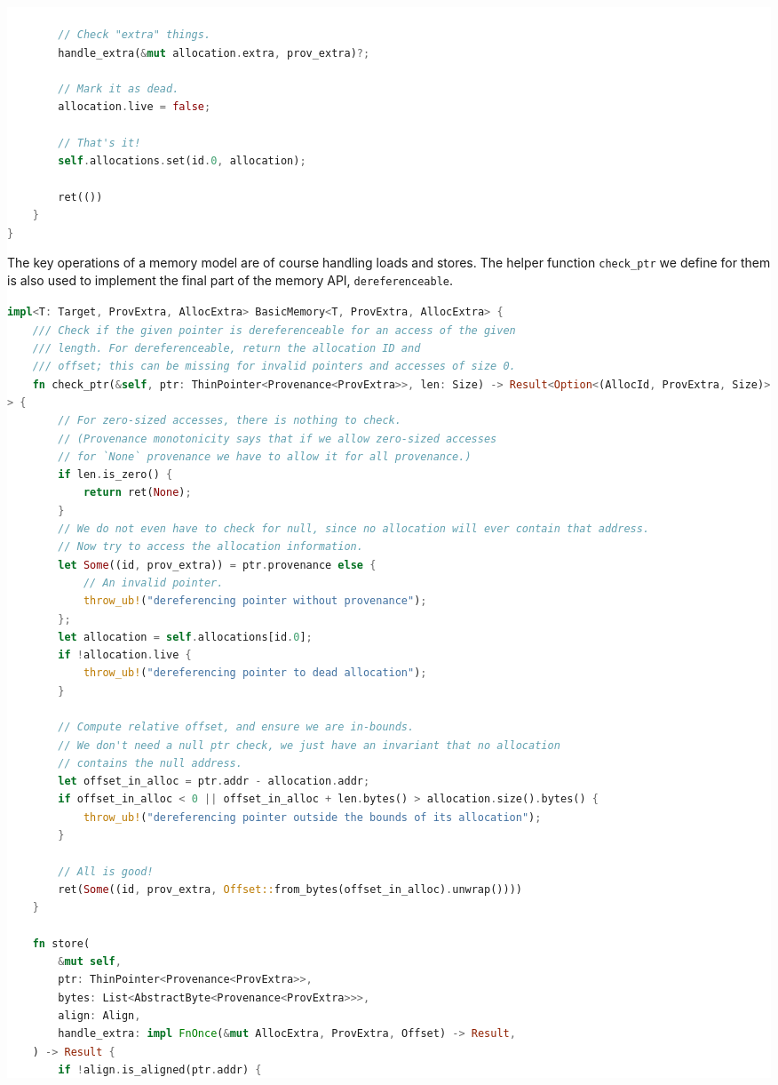 ```rust

        // Check "extra" things.
        handle_extra(&mut allocation.extra, prov_extra)?;

        // Mark it as dead.
        allocation.live = false;

        // That's it!
        self.allocations.set(id.0, allocation);

        ret(())
    }
}
```

The key operations of a memory model are of course handling loads and stores.
The helper function `check_ptr` we define for them is also used to implement the final part of the memory API, `dereferenceable`.

```rust
impl<T: Target, ProvExtra, AllocExtra> BasicMemory<T, ProvExtra, AllocExtra> {
    /// Check if the given pointer is dereferenceable for an access of the given
    /// length. For dereferenceable, return the allocation ID and
    /// offset; this can be missing for invalid pointers and accesses of size 0.
    fn check_ptr(&self, ptr: ThinPointer<Provenance<ProvExtra>>, len: Size) -> Result<Option<(AllocId, ProvExtra, Size)>> {
        // For zero-sized accesses, there is nothing to check.
        // (Provenance monotonicity says that if we allow zero-sized accesses
        // for `None` provenance we have to allow it for all provenance.)
        if len.is_zero() {
            return ret(None);
        }
        // We do not even have to check for null, since no allocation will ever contain that address.
        // Now try to access the allocation information.
        let Some((id, prov_extra)) = ptr.provenance else {
            // An invalid pointer.
            throw_ub!("dereferencing pointer without provenance");
        };
        let allocation = self.allocations[id.0];
        if !allocation.live {
            throw_ub!("dereferencing pointer to dead allocation");
        }

        // Compute relative offset, and ensure we are in-bounds.
        // We don't need a null ptr check, we just have an invariant that no allocation
        // contains the null address.
        let offset_in_alloc = ptr.addr - allocation.addr;
        if offset_in_alloc < 0 || offset_in_alloc + len.bytes() > allocation.size().bytes() {
            throw_ub!("dereferencing pointer outside the bounds of its allocation");
        }

        // All is good!
        ret(Some((id, prov_extra, Offset::from_bytes(offset_in_alloc).unwrap())))
    }

    fn store(
        &mut self,
        ptr: ThinPointer<Provenance<ProvExtra>>,
        bytes: List<AbstractByte<Provenance<ProvExtra>>>,
        align: Align,
        handle_extra: impl FnOnce(&mut AllocExtra, ProvExtra, Offset) -> Result,
    ) -> Result {
        if !align.is_aligned(ptr.addr) {
```

[Stacked Borrows]: https://github.com/rust-lang/unsafe-code-guidelines/blob/master/wip/stacked-borrows.md